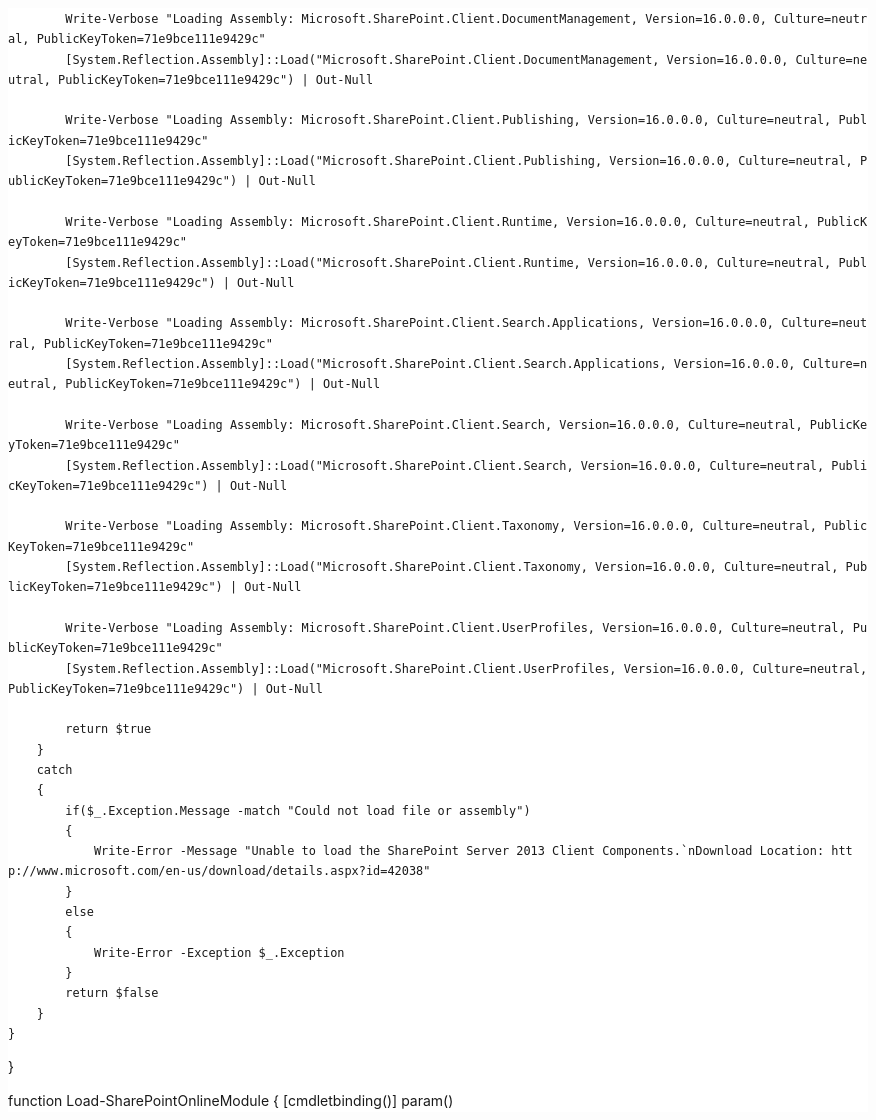             Write-Verbose "Loading Assembly: Microsoft.SharePoint.Client.DocumentManagement, Version=16.0.0.0, Culture=neutral, PublicKeyToken=71e9bce111e9429c"
            [System.Reflection.Assembly]::Load("Microsoft.SharePoint.Client.DocumentManagement, Version=16.0.0.0, Culture=neutral, PublicKeyToken=71e9bce111e9429c") | Out-Null

            Write-Verbose "Loading Assembly: Microsoft.SharePoint.Client.Publishing, Version=16.0.0.0, Culture=neutral, PublicKeyToken=71e9bce111e9429c"
            [System.Reflection.Assembly]::Load("Microsoft.SharePoint.Client.Publishing, Version=16.0.0.0, Culture=neutral, PublicKeyToken=71e9bce111e9429c") | Out-Null

            Write-Verbose "Loading Assembly: Microsoft.SharePoint.Client.Runtime, Version=16.0.0.0, Culture=neutral, PublicKeyToken=71e9bce111e9429c"
            [System.Reflection.Assembly]::Load("Microsoft.SharePoint.Client.Runtime, Version=16.0.0.0, Culture=neutral, PublicKeyToken=71e9bce111e9429c") | Out-Null

            Write-Verbose "Loading Assembly: Microsoft.SharePoint.Client.Search.Applications, Version=16.0.0.0, Culture=neutral, PublicKeyToken=71e9bce111e9429c"
            [System.Reflection.Assembly]::Load("Microsoft.SharePoint.Client.Search.Applications, Version=16.0.0.0, Culture=neutral, PublicKeyToken=71e9bce111e9429c") | Out-Null

            Write-Verbose "Loading Assembly: Microsoft.SharePoint.Client.Search, Version=16.0.0.0, Culture=neutral, PublicKeyToken=71e9bce111e9429c"
            [System.Reflection.Assembly]::Load("Microsoft.SharePoint.Client.Search, Version=16.0.0.0, Culture=neutral, PublicKeyToken=71e9bce111e9429c") | Out-Null

            Write-Verbose "Loading Assembly: Microsoft.SharePoint.Client.Taxonomy, Version=16.0.0.0, Culture=neutral, PublicKeyToken=71e9bce111e9429c"
            [System.Reflection.Assembly]::Load("Microsoft.SharePoint.Client.Taxonomy, Version=16.0.0.0, Culture=neutral, PublicKeyToken=71e9bce111e9429c") | Out-Null

            Write-Verbose "Loading Assembly: Microsoft.SharePoint.Client.UserProfiles, Version=16.0.0.0, Culture=neutral, PublicKeyToken=71e9bce111e9429c"
            [System.Reflection.Assembly]::Load("Microsoft.SharePoint.Client.UserProfiles, Version=16.0.0.0, Culture=neutral, PublicKeyToken=71e9bce111e9429c") | Out-Null

            return $true
        }
        catch
        {
            if($_.Exception.Message -match "Could not load file or assembly")
            {
                Write-Error -Message "Unable to load the SharePoint Server 2013 Client Components.`nDownload Location: http://www.microsoft.com/en-us/download/details.aspx?id=42038"
            }
            else
            {
                Write-Error -Exception $_.Exception
            }
            return $false
        }
    }
}

function Load-SharePointOnlineModule
{
    [cmdletbinding()]
    param()
